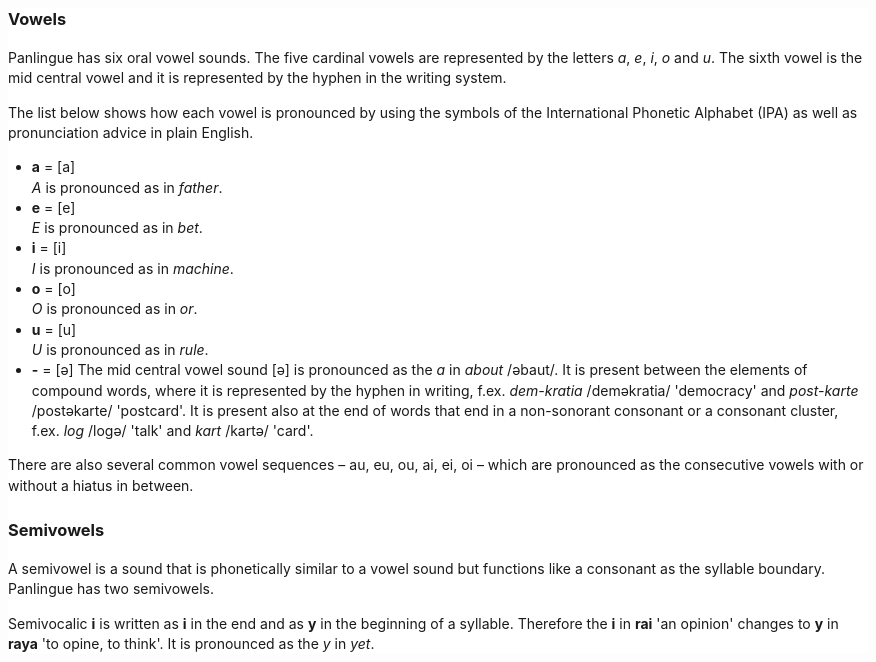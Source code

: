 ### Vowels

Panlingue has six oral vowel sounds.
The five cardinal vowels are represented by the letters *a*, *e*, *i*, *o* and *u*.
The sixth vowel is the mid central vowel and it is represented by the hyphen in the writing system.

The list below shows how each vowel is pronounced
by using the symbols of the International Phonetic Alphabet (IPA)
as well as pronunciation advice in plain English.

- **a** = [a]  
  *A* is pronounced as in *father*.
- **e** = [e]  
  *E* is pronounced as in *bet*.
- **i** = [i]  
  *I* is pronounced as in *machine*.
- **o** = [o]  
  *O* is pronounced as in *or*.
- **u** = [u]  
  *U* is pronounced as in *rule*.
- **-** = [ə]
  The mid central vowel sound [ə] is pronounced as the *a* in *about* /əbaut/.
  It is present between the elements of compound words,
  where it is represented by the hyphen in writing, f.ex.
  *dem-kratia* /deməkratia/
  'democracy' and
  *post-karte* /postəkarte/
  'postcard'.
  It is present also at the end of words
  that end in a non-sonorant consonant or a consonant cluster, f.ex.
  *log* /logə/
  'talk' and
  *kart* /kartə/
  'card'.

There are also several common vowel sequences
– au, eu, ou, ai, ei, oi –
which are pronounced as the consecutive vowels with or without a hiatus in between.


### Semivowels

A semivowel is a sound that is phonetically similar to a vowel sound but functions like a consonant as the syllable boundary.
Panlingue has two semivowels.

Semivocalic **i** is written as **i** in the end and as **y** in the beginning of a syllable.
Therefore the **i** in
**rai**
'an opinion'
changes to **y** in
**raya**
'to opine, to think'.
It is pronounced as the *y* in *yet*.
